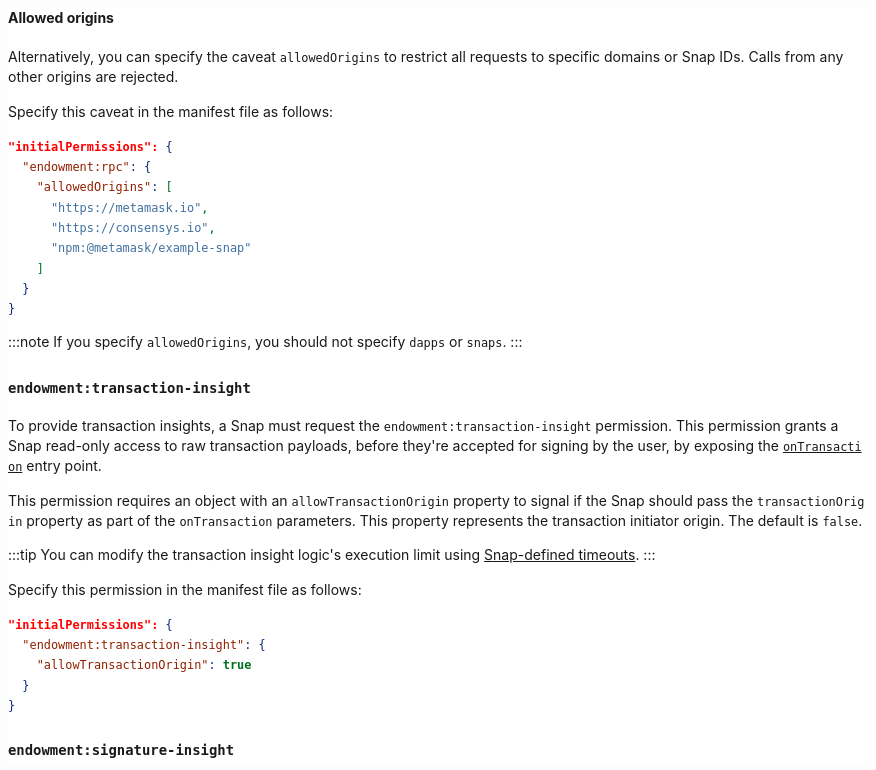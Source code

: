 #### Allowed origins

Alternatively, you can specify the caveat `allowedOrigins` to restrict all requests to specific domains or Snap IDs. 
Calls from any other origins are rejected. 

Specify this caveat in the manifest file as follows: 

```json title="snap.manifest.json"
"initialPermissions": {
  "endowment:rpc": { 
    "allowedOrigins": [
      "https://metamask.io", 
      "https://consensys.io",
      "npm:@metamask/example-snap"
    ] 
  }
}
```

:::note
If you specify `allowedOrigins`, you should not specify `dapps` or `snaps`. 
:::

### `endowment:transaction-insight`

To provide transaction insights, a Snap must request the `endowment:transaction-insight` permission.
This permission grants a Snap read-only access to raw transaction payloads, before they're accepted
for signing by the user, by exposing the [`onTransaction`](../reference/entry-points.md#ontransaction)
entry point.

This permission requires an object with an `allowTransactionOrigin` property to signal if the Snap
should pass the `transactionOrigin` property as part of the `onTransaction` parameters.
This property represents the transaction initiator origin.
The default is `false`.

:::tip
You can modify the transaction insight logic's execution limit using [Snap-defined timeouts](#snap-defined-timeouts).
:::


Specify this permission in the manifest file as follows:

```json title="snap.manifest.json"
"initialPermissions": {
  "endowment:transaction-insight": {
    "allowTransactionOrigin": true
  }
}
```

### `endowment:signature-insight`
